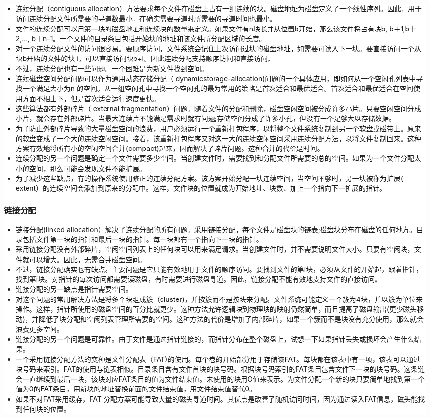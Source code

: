 - 连续分配（contiguous allocation）方法要求每个文件在磁盘上占有一组连续的块。磁盘地址为磁盘定义了一个线性序列。因此，用于访问连续分配文件所需要的寻道数最小，在确实需要寻道时所需要的寻道时间也最小。
- 文件的连续分配可以用第一块的磁盘地址和连续块的数量来定义。如果文件有n块长并从位置b开始，那么该文件将占有块b, b＋1,b十2,…, b＋n-1。一个文件的目录条目包括开始块的地址和该文件所分配区域的长度。
- 对一个连续分配文件的访问很容易。要顺序访问，文件系统会记住上次访问过块的磁盘地址，如需要可读入下一块。要直接访问一个从块b开始的文件的块 i，可以直接访问块b+i。因此连续分配支持顺序访问和直接访问。
- 不过，连续分配也有一些问题。一个困难是为新文件找到空间。
- 连续磁盘空间分配问题可以作为通用动态存储分配（ dynamicstorage-allocation)问题的一个具体应用，即如何从一个空闲孔列表中寻找一个满足大小为n 的空间。从一组空闲孔中寻找一个空闲孔的最为常用的策略是首次适合和最优适合。首次适合和最优适合在空间使用方面不相上下，但是首次适合运行速度更快。
- 这些算法都有外部碎片（ external     fragmentation）问题。随着文件的分配和删除，磁盘空闲空间被分成许多小片。只要空闲空间分成小片，就会存在外部碎片。当最大连续片不能满足需求时就有问题;存储空间分成了许多小孔，但没有一个足够大以存储数据。
- 为了防止外部碎片导致的大量磁盘空间的浪费，用户必须运行一个重新打包程序，以将整个文件系统复制到另一个软盘或磁带上。原来的软盘变成了一个大的连续空闲空间。接着，该重新打包程序又对这一大的连续空闲空间采用连续分配方法，以将文件复制回来。这种方案有效地将所有小的空闲空间合并(compact)起来，因而解决了碎片问题。这种合并的代价是时间。
- 连续分配的另一个问题是确定一个文件需要多少空间。当创建文件时，需要找到和分配文件所需要的总的空间。如果为一个文件分配太小的空间，那么可能会发现文件不能扩展。
- 为了减少这些缺点，有的操作系统使用修正的连续分配方案。该方案开始分配一块连续空间，当空间不够时，另一块被称为扩展(     extent）的连续空间会添加到原来的分配中。这样，文件块的位置就成为开始地址、块数、加上一个指向下一扩展的指针。

 

### 链接分配

- 链接分配(linked allocation）解决了连续分配的所有问题。采用链接分配，每个文件是磁盘块的链表;磁盘块分布在磁盘的任何地方。目录包括文件第一块的指针和最后一块的指针。每一块都有一个指向下一块的指针。
- 采用链接分配没有外部碎片，空闲空间列表上的任何块可以用来满足请求。当创建文件时，并不需要说明文件大小。只要有空闲块，文件就可以增大。因此，无需合并磁盘空间。
- 不过，链接分配确实也有缺点。主要问题是它只能有效地用于文件的顺序访问。要找到文件的第i块，必须从文件的开始起，跟着指针，找到第i块。对指针的每次访问都需要读磁盘，有时需要进行磁盘寻道。因此，链接分配不能有效地支持文件的直接访问。
- 链接分配的另一缺点是指针需要空间。
- 对这个问题的常用解决方法是将多个块组成簇（cluster)，并按簇而不是按块来分配。文件系统可能定义一个簇为4块，并以簇为单位来操作。这样，指针所使用的磁盘空间的百分比就更少。这种方法允许逻辑块到物理块的映射仍然简单，而且提高了磁盘输出(更少磁头移动)，并降低了块分配和空闲列表管理所需要的空间。这种方法的代价是增加了内部碎片，如果一个簇而不是块没有充分使用，那么就会浪费更多空间。
- 链接分配的另一个问题是可靠性。由于文件是通过指针链接的，而指针分布在整个磁盘上，试想一下如果指针丢失或损坏会产生什么结果。
- 一个采用链接分配方法的变种是文件分配表（FAT)的使用。每个卷的开始部分用于存储该FAT。每块都在该表中有一项，该表可以通过块号码来索引。FAT的使用与链表相似。目录条目含有文件首块的块号码。根据块号码索引的FAT条目包含文件下一块的块号码。这条链会一直继续到最后一块，该块对应FAT条目的值为文件结束值。未使用的块用О值来表示。为文件分配一个新的块只要简单地找到第一个值为0的FAT条目，用新块的地址替换前面的文件结束值，用文件结束值替代0。
- 如果不对FAT采用缓存，FAT 分配方案可能导致大量的磁头寻道时间。其优点是改善了随机访问时间，因为通过读入FAT信息，磁头能找到任何块的位置。
